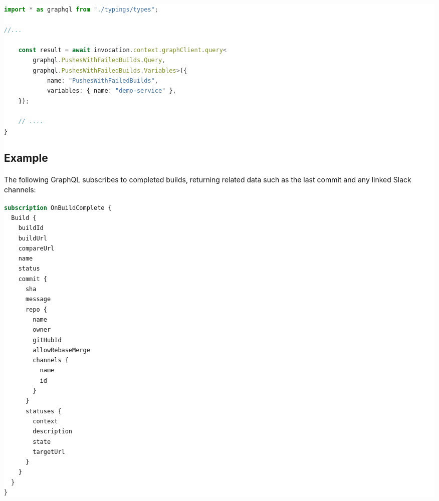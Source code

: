 ```typescript
import * as graphql from "./typings/types";

//...

    const result = await invocation.context.graphClient.query<
        graphql.PushesWithFailedBuilds.Query,
        graphql.PushesWithFailedBuilds.Variables>({
            name: "PushesWithFailedBuilds",
            variables: { name: "demo-service" },
    });

    // ....
}
```

## Example

The following GraphQL
subscribes to completed builds, returning related data such as the
last commit and any linked Slack channels:

[graphql]: http://graphql.org (GraphQL)

```graphql
subscription OnBuildComplete {
  Build {
    buildId
    buildUrl
    compareUrl
    name
    status
    commit {
      sha
      message
      repo {
        name
        owner
        gitHubId
        allowRebaseMerge
        channels {
          name
          id
        }
      }
      statuses {
        context
        description
        state
        targetUrl
      }
    }
  }
}
```


[graphql]: http://graphql.org/ (GraphQL)
[atomist-app]: https://app.atomist.com/ (Atomist Web Application)
[dashboard]: ../user/dashboard.md (Atomist web interface docs)
[repo-link]: ../user/slack.md (Link GitHub Repository to Slack Channel)